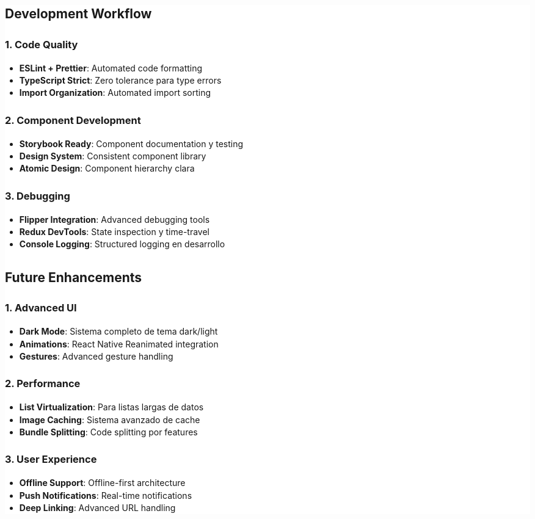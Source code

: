 ## Development Workflow

### 1. Code Quality
- **ESLint + Prettier**: Automated code formatting
- **TypeScript Strict**: Zero tolerance para type errors
- **Import Organization**: Automated import sorting

### 2. Component Development
- **Storybook Ready**: Component documentation y testing
- **Design System**: Consistent component library
- **Atomic Design**: Component hierarchy clara

### 3. Debugging
- **Flipper Integration**: Advanced debugging tools
- **Redux DevTools**: State inspection y time-travel
- **Console Logging**: Structured logging en desarrollo

## Future Enhancements

### 1. Advanced UI
- **Dark Mode**: Sistema completo de tema dark/light
- **Animations**: React Native Reanimated integration
- **Gestures**: Advanced gesture handling

### 2. Performance
- **List Virtualization**: Para listas largas de datos
- **Image Caching**: Sistema avanzado de cache
- **Bundle Splitting**: Code splitting por features

### 3. User Experience
- **Offline Support**: Offline-first architecture
- **Push Notifications**: Real-time notifications
- **Deep Linking**: Advanced URL handling